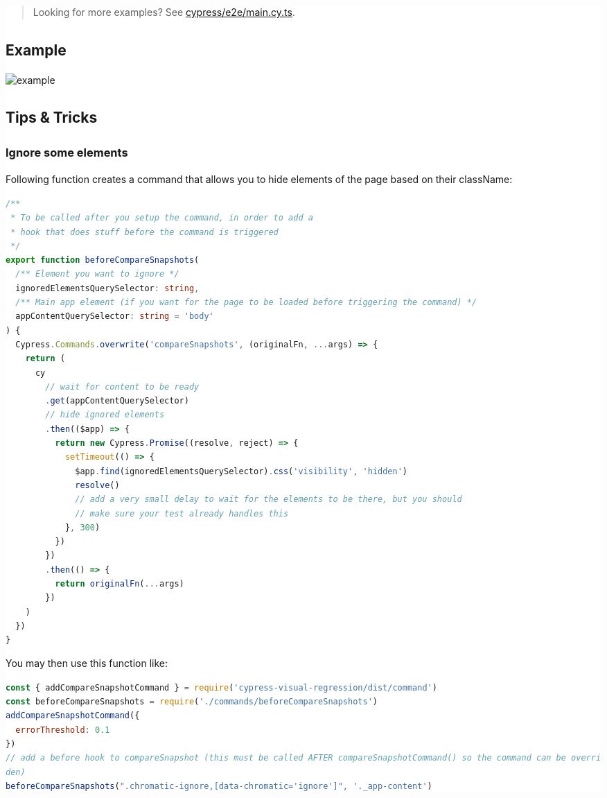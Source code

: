 > Looking for more examples? See [cypress/e2e/main.cy.ts](https://github.com/cypress-visual-regression/cypress-visual-regression/blob/master/cypress/e2e/main.cy.ts).

## Example

![example](./cypress-visual-regression.gif)

## Tips & Tricks

### Ignore some elements

Following function creates a command that allows you to hide elements of the page based on their className:

```ts
/**
 * To be called after you setup the command, in order to add a
 * hook that does stuff before the command is triggered
 */
export function beforeCompareSnapshots(
  /** Element you want to ignore */
  ignoredElementsQuerySelector: string,
  /** Main app element (if you want for the page to be loaded before triggering the command) */
  appContentQuerySelector: string = 'body'
) {
  Cypress.Commands.overwrite('compareSnapshots', (originalFn, ...args) => {
    return (
      cy
        // wait for content to be ready
        .get(appContentQuerySelector)
        // hide ignored elements
        .then(($app) => {
          return new Cypress.Promise((resolve, reject) => {
            setTimeout(() => {
              $app.find(ignoredElementsQuerySelector).css('visibility', 'hidden')
              resolve()
              // add a very small delay to wait for the elements to be there, but you should
              // make sure your test already handles this
            }, 300)
          })
        })
        .then(() => {
          return originalFn(...args)
        })
    )
  })
}
```

You may then use this function like:

```js
const { addCompareSnapshotCommand } = require('cypress-visual-regression/dist/command')
const beforeCompareSnapshots = require('./commands/beforeCompareSnapshots')
addCompareSnapshotCommand({
  errorThreshold: 0.1
})
// add a before hook to compareSnapshot (this must be called AFTER compareSnapshotCommand() so the command can be overriden)
beforeCompareSnapshots(".chromatic-ignore,[data-chromatic='ignore']", '._app-content')
```
